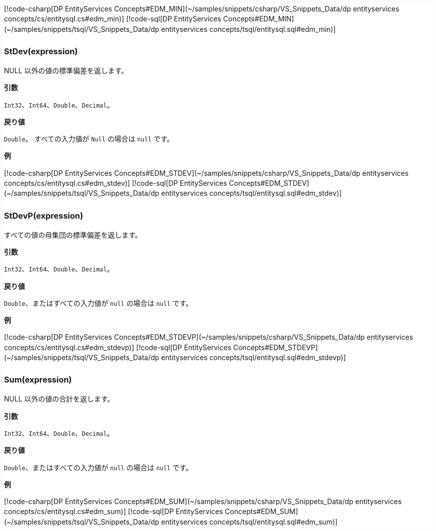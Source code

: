 [!code-csharp[DP EntityServices Concepts#EDM_MIN](~/samples/snippets/csharp/VS_Snippets_Data/dp entityservices concepts/cs/entitysql.cs#edm_min)]
[!code-sql[DP EntityServices Concepts#EDM_MIN](~/samples/snippets/tsql/VS_Snippets_Data/dp entityservices concepts/tsql/entitysql.sql#edm_min)]

### <a name="stdevexpression"></a>StDev(expression)

NULL 以外の値の標準偏差を返します。

**引数**

`Int32`、`Int64`、`Double`、`Decimal`。

**戻り値**

`Double`。 すべての入力値が `Null` の場合は `null` です。

**例**

[!code-csharp[DP EntityServices Concepts#EDM_STDEV](~/samples/snippets/csharp/VS_Snippets_Data/dp entityservices concepts/cs/entitysql.cs#edm_stdev)]
[!code-sql[DP EntityServices Concepts#EDM_STDEV](~/samples/snippets/tsql/VS_Snippets_Data/dp entityservices concepts/tsql/entitysql.sql#edm_stdev)]

### <a name="stdevpexpression"></a>StDevP(expression)

すべての値の母集団の標準偏差を返します。

**引数**

`Int32`、`Int64`、`Double`、`Decimal`。

**戻り値**

`Double`、またはすべての入力値が `null` の場合は `null` です。

**例**

[!code-csharp[DP EntityServices Concepts#EDM_STDEVP](~/samples/snippets/csharp/VS_Snippets_Data/dp entityservices concepts/cs/entitysql.cs#edm_stdevp)]
[!code-sql[DP EntityServices Concepts#EDM_STDEVP](~/samples/snippets/tsql/VS_Snippets_Data/dp entityservices concepts/tsql/entitysql.sql#edm_stdevp)]

### <a name="sumexpression"></a>Sum(expression)

NULL 以外の値の合計を返します。

**引数**

`Int32`、`Int64`、`Double`、`Decimal`。

**戻り値**

`Double`、またはすべての入力値が `null` の場合は `null` です。

**例**

[!code-csharp[DP EntityServices Concepts#EDM_SUM](~/samples/snippets/csharp/VS_Snippets_Data/dp entityservices concepts/cs/entitysql.cs#edm_sum)]
[!code-sql[DP EntityServices Concepts#EDM_SUM](~/samples/snippets/tsql/VS_Snippets_Data/dp entityservices concepts/tsql/entitysql.sql#edm_sum)]
